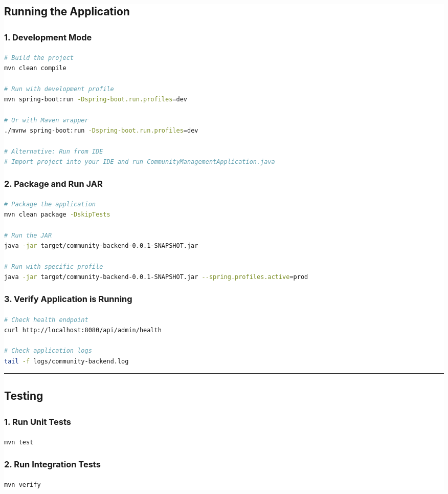 ## Running the Application

### 1. Development Mode
```bash
# Build the project
mvn clean compile

# Run with development profile
mvn spring-boot:run -Dspring-boot.run.profiles=dev

# Or with Maven wrapper
./mvnw spring-boot:run -Dspring-boot.run.profiles=dev

# Alternative: Run from IDE
# Import project into your IDE and run CommunityManagementApplication.java
```

### 2. Package and Run JAR
```bash
# Package the application
mvn clean package -DskipTests

# Run the JAR
java -jar target/community-backend-0.0.1-SNAPSHOT.jar

# Run with specific profile
java -jar target/community-backend-0.0.1-SNAPSHOT.jar --spring.profiles.active=prod
```

### 3. Verify Application is Running
```bash
# Check health endpoint
curl http://localhost:8080/api/admin/health

# Check application logs
tail -f logs/community-backend.log
```

---

## Testing

### 1. Run Unit Tests
```bash
mvn test
```

### 2. Run Integration Tests
```bash
mvn verify
```
